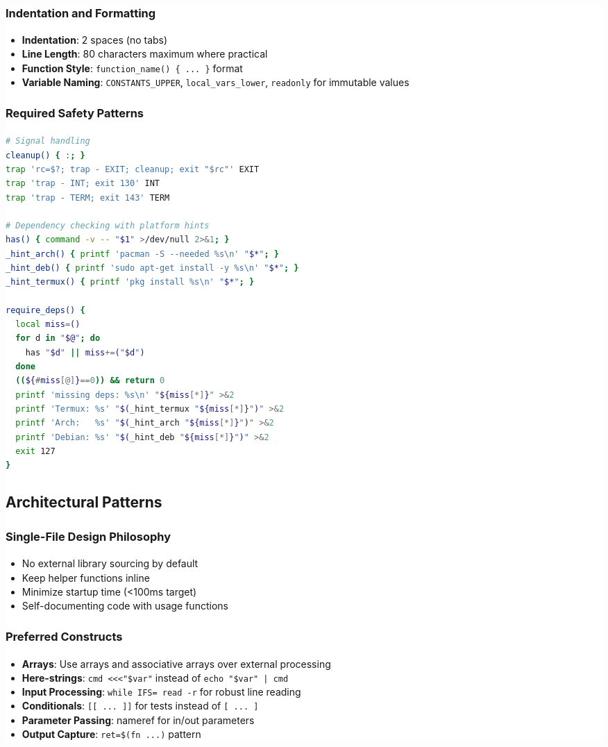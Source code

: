 ### Indentation and Formatting
- **Indentation**: 2 spaces (no tabs)
- **Line Length**: 80 characters maximum where practical
- **Function Style**: `function_name() { ... }` format
- **Variable Naming**: `CONSTANTS_UPPER`, `local_vars_lower`, `readonly` for immutable values

### Required Safety Patterns
```bash
# Signal handling
cleanup() { :; }
trap 'rc=$?; trap - EXIT; cleanup; exit "$rc"' EXIT
trap 'trap - INT; exit 130' INT
trap 'trap - TERM; exit 143' TERM

# Dependency checking with platform hints
has() { command -v -- "$1" >/dev/null 2>&1; }
_hint_arch() { printf 'pacman -S --needed %s\n' "$*"; }
_hint_deb() { printf 'sudo apt-get install -y %s\n' "$*"; }
_hint_termux() { printf 'pkg install %s\n' "$*"; }

require_deps() {
  local miss=()
  for d in "$@"; do
    has "$d" || miss+=("$d")
  done
  ((${#miss[@]}==0)) && return 0
  printf 'missing deps: %s\n' "${miss[*]}" >&2
  printf 'Termux: %s' "$(_hint_termux "${miss[*]}")" >&2
  printf 'Arch:   %s' "$(_hint_arch "${miss[*]}")" >&2
  printf 'Debian: %s' "$(_hint_deb "${miss[*]}")" >&2
  exit 127
}
```

## Architectural Patterns

### Single-File Design Philosophy
- No external library sourcing by default
- Keep helper functions inline
- Minimize startup time (<100ms target)
- Self-documenting code with usage functions

### Preferred Constructs
- **Arrays**: Use arrays and associative arrays over external processing
- **Here-strings**: `cmd <<<"$var"` instead of `echo "$var" | cmd`
- **Input Processing**: `while IFS= read -r` for robust line reading
- **Conditionals**: `[[ ... ]]` for tests instead of `[ ... ]`
- **Parameter Passing**: nameref for in/out parameters
- **Output Capture**: `ret=$(fn ...)` pattern
